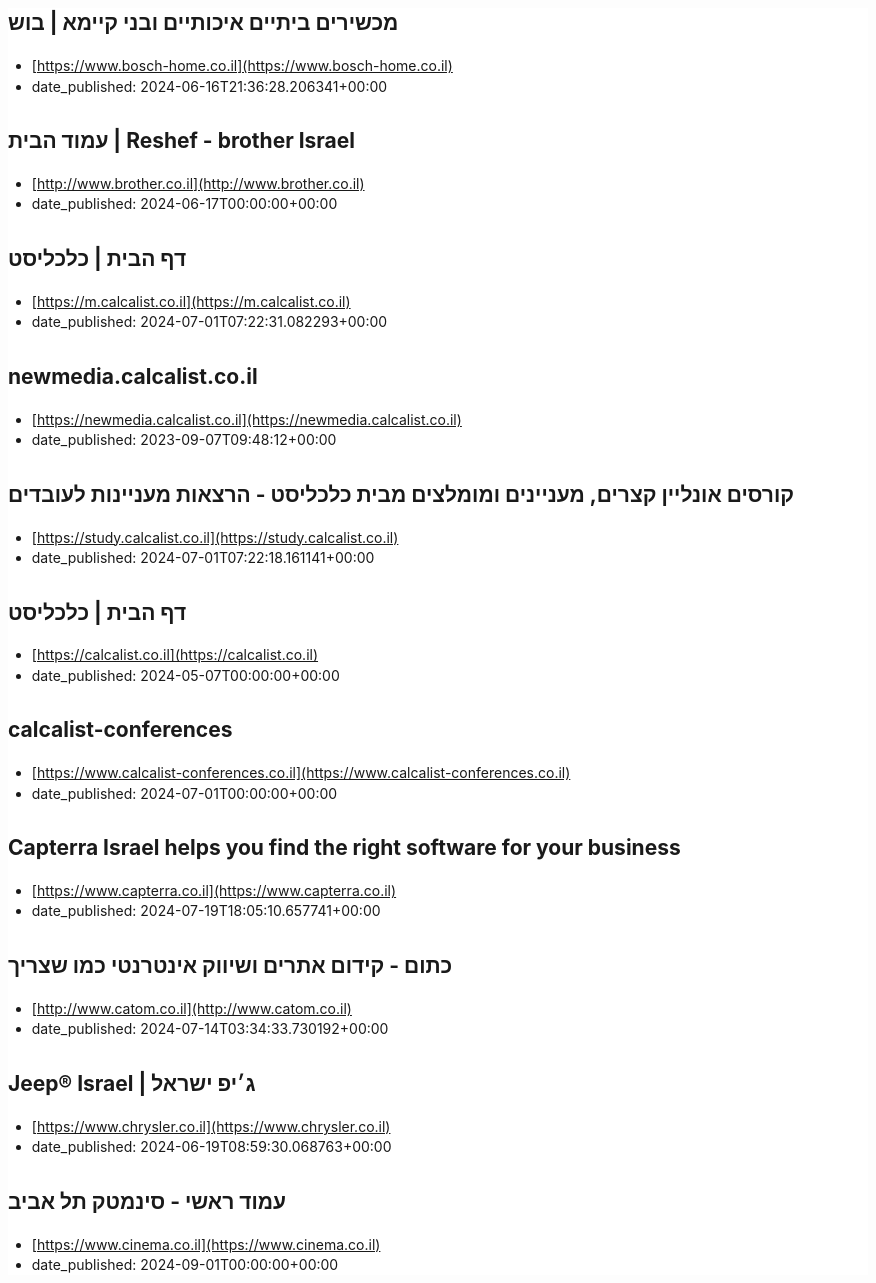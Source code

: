  ## מכשירים ביתיים איכותיים ובני קיימא | בוש
 - [https://www.bosch-home.co.il](https://www.bosch-home.co.il)
 - date_published: 2024-06-16T21:36:28.206341+00:00

 ## עמוד הבית | Reshef - brother Israel
 - [http://www.brother.co.il](http://www.brother.co.il)
 - date_published: 2024-06-17T00:00:00+00:00

 ## דף הבית | כלכליסט
 - [https://m.calcalist.co.il](https://m.calcalist.co.il)
 - date_published: 2024-07-01T07:22:31.082293+00:00

 ## newmedia.calcalist.co.il
 - [https://newmedia.calcalist.co.il](https://newmedia.calcalist.co.il)
 - date_published: 2023-09-07T09:48:12+00:00

 ## קורסים אונליין קצרים, מעניינים ומומלצים מבית כלכליסט - הרצאות מעניינות לעובדים
 - [https://study.calcalist.co.il](https://study.calcalist.co.il)
 - date_published: 2024-07-01T07:22:18.161141+00:00

 ## דף הבית | כלכליסט
 - [https://calcalist.co.il](https://calcalist.co.il)
 - date_published: 2024-05-07T00:00:00+00:00

 ## calcalist-conferences
 - [https://www.calcalist-conferences.co.il](https://www.calcalist-conferences.co.il)
 - date_published: 2024-07-01T00:00:00+00:00

 ## Capterra Israel helps you find the right software for your business
 - [https://www.capterra.co.il](https://www.capterra.co.il)
 - date_published: 2024-07-19T18:05:10.657741+00:00

 ## כתום - קידום אתרים ושיווק אינטרנטי כמו שצריך
 - [http://www.catom.co.il](http://www.catom.co.il)
 - date_published: 2024-07-14T03:34:33.730192+00:00

 ## Jeep® Israel | ג׳יפ ישראל
 - [https://www.chrysler.co.il](https://www.chrysler.co.il)
 - date_published: 2024-06-19T08:59:30.068763+00:00

 ## עמוד ראשי - סינמטק תל אביב
 - [https://www.cinema.co.il](https://www.cinema.co.il)
 - date_published: 2024-09-01T00:00:00+00:00
